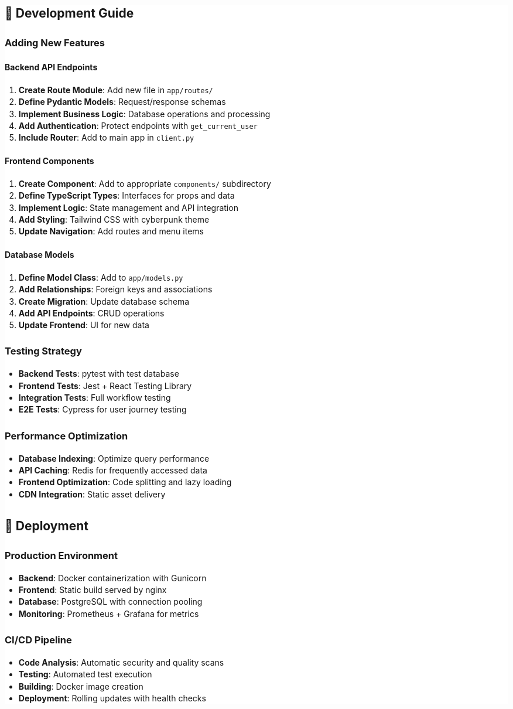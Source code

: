 ## 🔧 Development Guide

### Adding New Features

#### Backend API Endpoints
1. **Create Route Module**: Add new file in `app/routes/`
2. **Define Pydantic Models**: Request/response schemas
3. **Implement Business Logic**: Database operations and processing
4. **Add Authentication**: Protect endpoints with `get_current_user`
5. **Include Router**: Add to main app in `client.py`

#### Frontend Components
1. **Create Component**: Add to appropriate `components/` subdirectory
2. **Define TypeScript Types**: Interfaces for props and data
3. **Implement Logic**: State management and API integration
4. **Add Styling**: Tailwind CSS with cyberpunk theme
5. **Update Navigation**: Add routes and menu items

#### Database Models
1. **Define Model Class**: Add to `app/models.py`
2. **Add Relationships**: Foreign keys and associations
3. **Create Migration**: Update database schema
4. **Add API Endpoints**: CRUD operations
5. **Update Frontend**: UI for new data

### Testing Strategy
- **Backend Tests**: pytest with test database
- **Frontend Tests**: Jest + React Testing Library
- **Integration Tests**: Full workflow testing
- **E2E Tests**: Cypress for user journey testing

### Performance Optimization
- **Database Indexing**: Optimize query performance
- **API Caching**: Redis for frequently accessed data
- **Frontend Optimization**: Code splitting and lazy loading
- **CDN Integration**: Static asset delivery

## 🚀 Deployment

### Production Environment
- **Backend**: Docker containerization with Gunicorn
- **Frontend**: Static build served by nginx
- **Database**: PostgreSQL with connection pooling
- **Monitoring**: Prometheus + Grafana for metrics

### CI/CD Pipeline
- **Code Analysis**: Automatic security and quality scans
- **Testing**: Automated test execution
- **Building**: Docker image creation
- **Deployment**: Rolling updates with health checks
